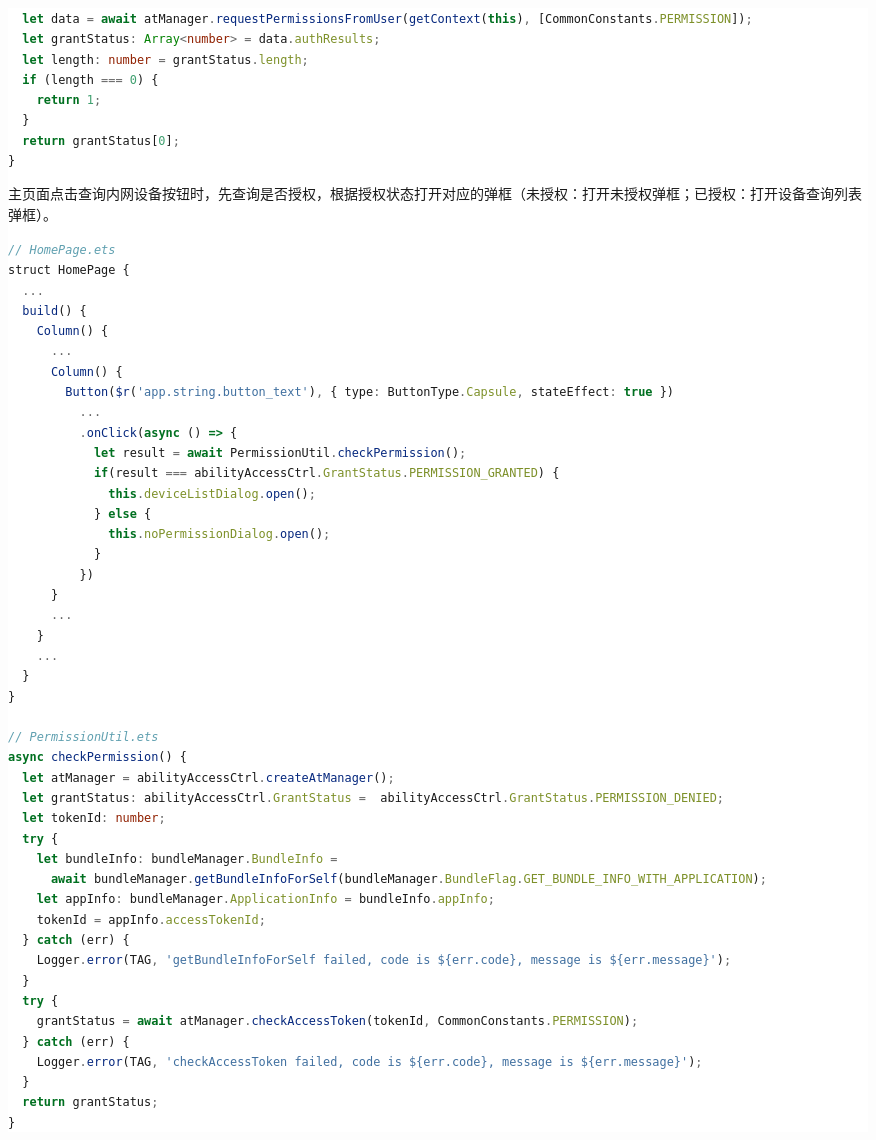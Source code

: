```typescript
  let data = await atManager.requestPermissionsFromUser(getContext(this), [CommonConstants.PERMISSION]);
  let grantStatus: Array<number> = data.authResults;
  let length: number = grantStatus.length;
  if (length === 0) {
    return 1;
  }
  return grantStatus[0];
}
```

主页面点击查询内网设备按钮时，先查询是否授权，根据授权状态打开对应的弹框（未授权：打开未授权弹框；已授权：打开设备查询列表弹框）。

```typescript
// HomePage.ets
struct HomePage {
  ...
  build() {
    Column() {
      ...
      Column() {
        Button($r('app.string.button_text'), { type: ButtonType.Capsule, stateEffect: true })
          ...
          .onClick(async () => {
            let result = await PermissionUtil.checkPermission();
            if(result === abilityAccessCtrl.GrantStatus.PERMISSION_GRANTED) {
              this.deviceListDialog.open();
            } else {
              this.noPermissionDialog.open();
            }
          })
      }
      ...
    }
    ...
  }
}

// PermissionUtil.ets
async checkPermission() {
  let atManager = abilityAccessCtrl.createAtManager();
  let grantStatus: abilityAccessCtrl.GrantStatus =  abilityAccessCtrl.GrantStatus.PERMISSION_DENIED;
  let tokenId: number;
  try {
    let bundleInfo: bundleManager.BundleInfo =
      await bundleManager.getBundleInfoForSelf(bundleManager.BundleFlag.GET_BUNDLE_INFO_WITH_APPLICATION);
    let appInfo: bundleManager.ApplicationInfo = bundleInfo.appInfo;
    tokenId = appInfo.accessTokenId;
  } catch (err) {
    Logger.error(TAG, 'getBundleInfoForSelf failed, code is ${err.code}, message is ${err.message}');
  }
  try {
    grantStatus = await atManager.checkAccessToken(tokenId, CommonConstants.PERMISSION);
  } catch (err) {
    Logger.error(TAG, 'checkAccessToken failed, code is ${err.code}, message is ${err.message}');
  }
  return grantStatus;
}
```
